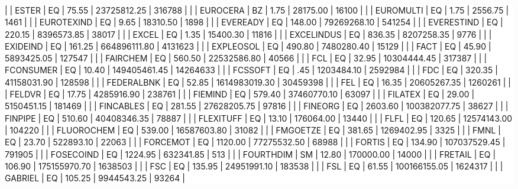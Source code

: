 |  | ESTER | EQ | 75.55 | 23725812.25 | 316788 |
|  | EUROCERA | BZ | 1.75 | 28175.00 | 16100 |
|  | EUROMULTI | EQ | 1.75 | 2556.75 | 1461 |
|  | EUROTEXIND | EQ | 9.65 | 18310.50 | 1898 |
|  | EVEREADY | EQ | 148.00 | 79269268.10 | 541254 |
|  | EVERESTIND | EQ | 220.15 | 8396573.85 | 38017 |
|  | EXCEL | EQ | 1.35 | 15400.30 | 11816 |
|  | EXCELINDUS | EQ | 836.35 | 8207258.35 | 9776 |
|  | EXIDEIND | EQ | 161.25 | 664896111.80 | 4131623 |
|  | EXPLEOSOL | EQ | 490.80 | 7480280.40 | 15129 |
|  | FACT | EQ | 45.90 | 5893425.05 | 127547 |
|  | FAIRCHEM | EQ | 560.50 | 22532586.80 | 40566 |
|  | FCL | EQ | 32.95 | 10304444.45 | 317387 |
|  | FCONSUMER | EQ | 10.40 | 149405461.45 | 14264633 |
|  | FCSSOFT | EQ | .45 | 1203484.10 | 2592984 |
|  | FDC | EQ | 320.35 | 41158031.90 | 128598 |
|  | FEDERALBNK | EQ | 52.85 | 1614983019.30 | 30459398 |
|  | FEL | EQ | 16.35 | 20605267.35 | 1260261 |
|  | FELDVR | EQ | 17.75 | 4285916.90 | 238761 |
|  | FIEMIND | EQ | 579.40 | 37460770.10 | 63097 |
|  | FILATEX | EQ | 29.00 | 5150451.15 | 181469 |
|  | FINCABLES | EQ | 281.55 | 27628205.75 | 97816 |
|  | FINEORG | EQ | 2603.60 | 100382077.75 | 38627 |
|  | FINPIPE | EQ | 510.60 | 40408346.35 | 78887 |
|  | FLEXITUFF | EQ | 13.10 | 176064.00 | 13440 |
|  | FLFL | EQ | 120.65 | 12574143.00 | 104220 |
|  | FLUOROCHEM | EQ | 539.00 | 16587603.80 | 31082 |
|  | FMGOETZE | EQ | 381.65 | 1269402.95 | 3325 |
|  | FMNL | EQ | 23.70 | 522893.10 | 22063 |
|  | FORCEMOT | EQ | 1120.00 | 77275532.50 | 68988 |
|  | FORTIS | EQ | 134.90 | 107037529.45 | 791905 |
|  | FOSECOIND | EQ | 1224.95 | 632341.85 | 513 |
|  | FOURTHDIM | SM | 12.80 | 170000.00 | 14000 |
|  | FRETAIL | EQ | 106.90 | 175155970.70 | 1638503 |
|  | FSC | EQ | 135.95 | 24951991.10 | 183538 |
|  | FSL | EQ | 61.55 | 100166155.05 | 1624317 |
|  | GABRIEL | EQ | 105.25 | 9944543.25 | 93264 |